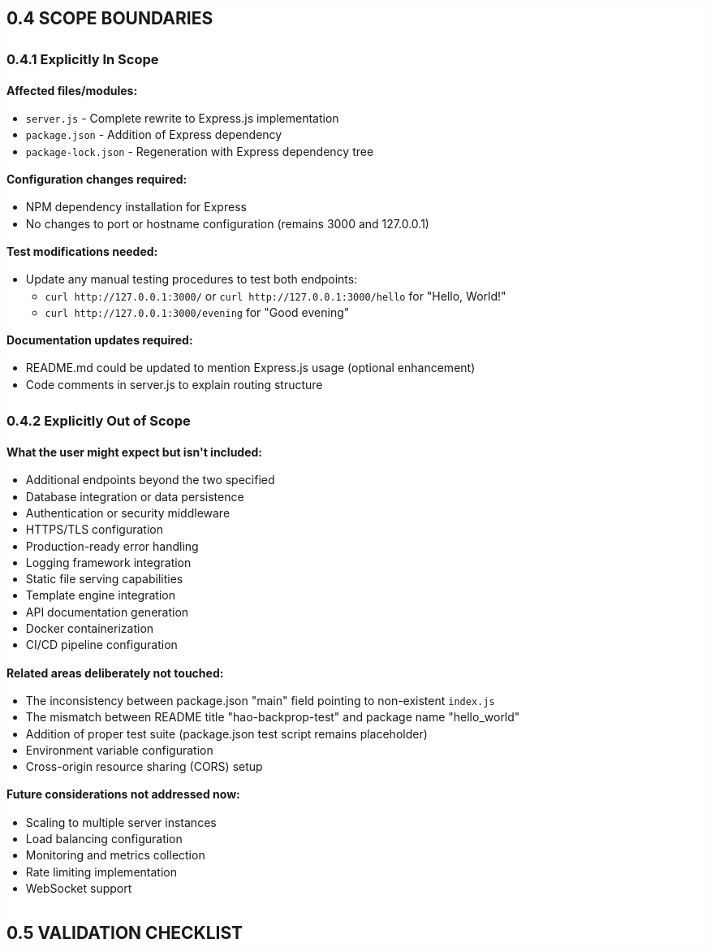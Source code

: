 ## 0.4 SCOPE BOUNDARIES

### 0.4.1 Explicitly In Scope

**Affected files/modules:**
- `server.js` - Complete rewrite to Express.js implementation
- `package.json` - Addition of Express dependency
- `package-lock.json` - Regeneration with Express dependency tree

**Configuration changes required:**
- NPM dependency installation for Express
- No changes to port or hostname configuration (remains 3000 and 127.0.0.1)

**Test modifications needed:**
- Update any manual testing procedures to test both endpoints:
  - `curl http://127.0.0.1:3000/` or `curl http://127.0.0.1:3000/hello` for "Hello, World!"
  - `curl http://127.0.0.1:3000/evening` for "Good evening"

**Documentation updates required:**
- README.md could be updated to mention Express.js usage (optional enhancement)
- Code comments in server.js to explain routing structure

### 0.4.2 Explicitly Out of Scope

**What the user might expect but isn't included:**
- Additional endpoints beyond the two specified
- Database integration or data persistence
- Authentication or security middleware
- HTTPS/TLS configuration
- Production-ready error handling
- Logging framework integration
- Static file serving capabilities
- Template engine integration
- API documentation generation
- Docker containerization
- CI/CD pipeline configuration

**Related areas deliberately not touched:**
- The inconsistency between package.json "main" field pointing to non-existent `index.js`
- The mismatch between README title "hao-backprop-test" and package name "hello_world"
- Addition of proper test suite (package.json test script remains placeholder)
- Environment variable configuration
- Cross-origin resource sharing (CORS) setup

**Future considerations not addressed now:**
- Scaling to multiple server instances
- Load balancing configuration
- Monitoring and metrics collection
- Rate limiting implementation
- WebSocket support

## 0.5 VALIDATION CHECKLIST
